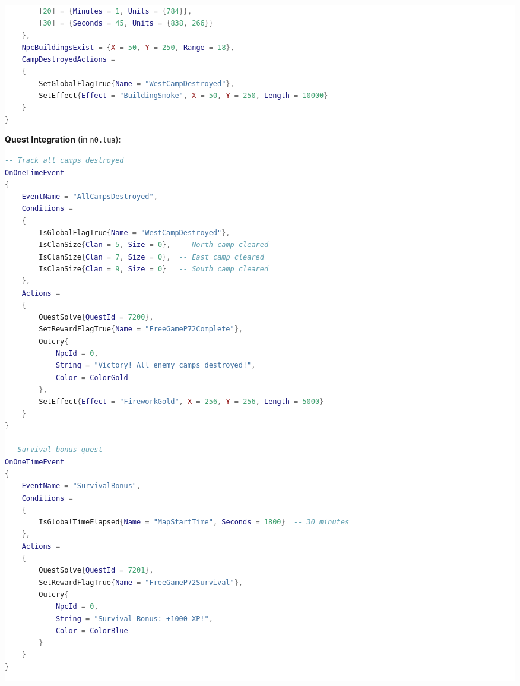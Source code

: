 ```lua
        [20] = {Minutes = 1, Units = {784}},
        [30] = {Seconds = 45, Units = {838, 266}}
    },
    NpcBuildingsExist = {X = 50, Y = 250, Range = 18},
    CampDestroyedActions =
    {
        SetGlobalFlagTrue{Name = "WestCampDestroyed"},
        SetEffect{Effect = "BuildingSmoke", X = 50, Y = 250, Length = 10000}
    }
}
```

**Quest Integration** (in `n0.lua`):

```lua
-- Track all camps destroyed
OnOneTimeEvent
{
    EventName = "AllCampsDestroyed",
    Conditions = 
    {
        IsGlobalFlagTrue{Name = "WestCampDestroyed"},
        IsClanSize{Clan = 5, Size = 0},  -- North camp cleared
        IsClanSize{Clan = 7, Size = 0},  -- East camp cleared
        IsClanSize{Clan = 9, Size = 0}   -- South camp cleared
    },
    Actions = 
    {
        QuestSolve{QuestId = 7200},
        SetRewardFlagTrue{Name = "FreeGameP72Complete"},
        Outcry{
            NpcId = 0,
            String = "Victory! All enemy camps destroyed!",
            Color = ColorGold
        },
        SetEffect{Effect = "FireworkGold", X = 256, Y = 256, Length = 5000}
    }
}

-- Survival bonus quest
OnOneTimeEvent
{
    EventName = "SurvivalBonus",
    Conditions = 
    {
        IsGlobalTimeElapsed{Name = "MapStartTime", Seconds = 1800}  -- 30 minutes
    },
    Actions = 
    {
        QuestSolve{QuestId = 7201},
        SetRewardFlagTrue{Name = "FreeGameP72Survival"},
        Outcry{
            NpcId = 0,
            String = "Survival Bonus: +1000 XP!",
            Color = ColorBlue
        }
    }
}
```

---